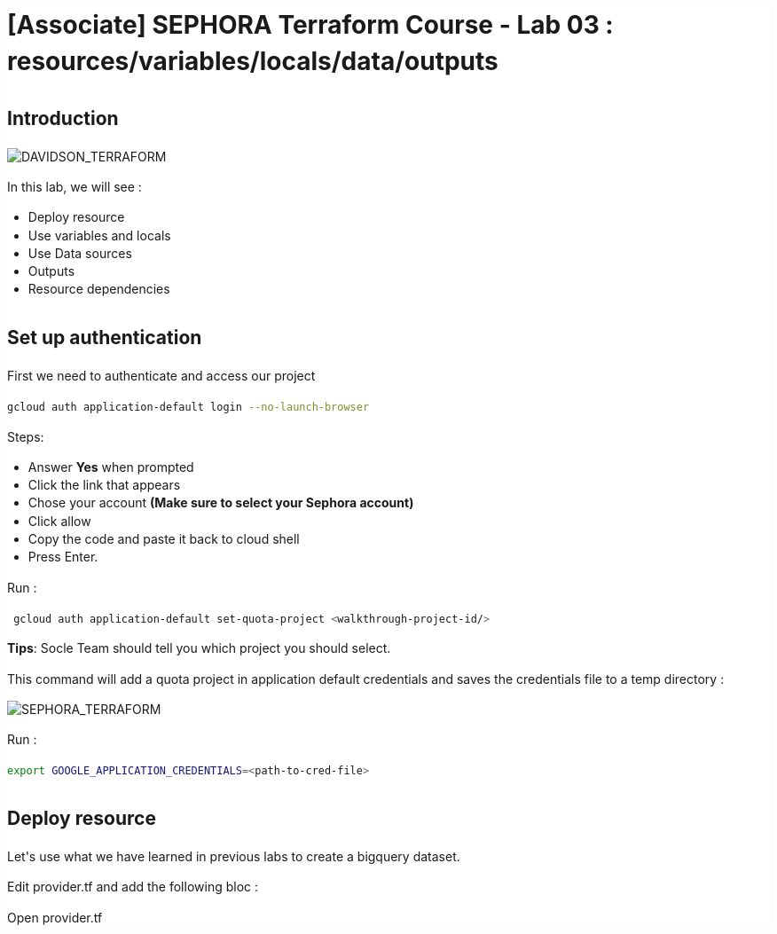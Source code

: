 # [Associate] SEPHORA Terraform Course - Lab 03 : resources/variables/locals/data/outputs
## Introduction
![DAVIDSON_TERRAFORM](https://storage.googleapis.com/bkt-public-images/Davidson-Fond%20De%CC%81grade%CC%81.jpg)

In this lab, we will see :
  - Deploy resource
  - Use variables and locals
  - Use Data sources
  - Outputs
  - Resource dependencies

  ## Set up authentication

  First we need to authenticate and access our project
  ```bash
  gcloud auth application-default login --no-launch-browser
  ```
  Steps:
   - Answer **Yes** when prompted
   - Click the link that appears
   - Chose your account **(Make sure to select your Sephora account)**
   - Click allow
   - Copy the code and paste it back to cloud shell
   - Press Enter.

   <walkthrough-project-setup></walkthrough-project-setup>

  Run :
  ```bash
   gcloud auth application-default set-quota-project <walkthrough-project-id/>
  ```
  **Tips**: Socle Team should tell you which project you should select.

  This command will add a quota project in application default credentials and saves the credentials file to a temp directory :

  ![SEPHORA_TERRAFORM](https://storage.googleapis.com/s4a-shared-terraform-gcs-lab-materials/cred_path.png)

  Run :
  ```bash
  export GOOGLE_APPLICATION_CREDENTIALS=<path-to-cred-file>
  ```

## Deploy resource
Let's use what we have learned in previous labs to create a bigquery dataset.

Edit provider.tf and add the following bloc :

<walkthrough-editor-open-file
    filePath="cloudshell_open/terraform_labs/associate/lab_03/iac/provider.tf">
    Open provider.tf
</walkthrough-editor-open-file>

